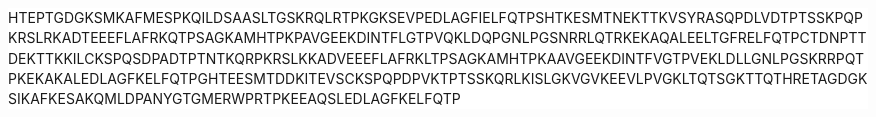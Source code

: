 <span>H</span><span>T</span><span>E</span><span>P</span><span>T</span><span>G</span><span>D</span><span>G</span><span>K</span><span>S</span><span>M</span><span>K</span><span>A</span><span>F</span><span>M</span><span>E</span><span>S</span><span>P</span><span>K</span><span>Q</span><span>I</span><span>L</span><span>D</span><span>S</span><span>A</span><span>A</span><span>S</span><span>L</span><span>T</span><span>G</span><span>S</span><span>K</span><span>R</span><span>Q</span><span>L</span><span>R</span><span>T</span><span>P</span><span>K</span><span>G</span><span>K</span><span>S</span><span>E</span><span>V</span><span>P</span><span>E</span><span>D</span><span>L</span><span>A</span><span>G</span><span>F</span><span>I</span><span>E</span><span>L</span><span>F</span><span>Q</span><span>T</span><span>P</span><span>S</span><span>H</span><span>T</span><span>K</span><span>E</span><span>S</span><span>M</span><span>T</span><span>N</span><span>E</span><span>K</span><span>T</span><span>T</span><span>K</span><span>V</span><span>S</span><span>Y</span><span>R</span><span>A</span><span>S</span><span>Q</span><span>P</span><span>D</span><span>L</span><span>V</span><span>D</span><span>T</span><span>P</span><span>T</span><span>S</span><span>S</span><span>K</span><span>P</span><span>Q</span><span>P</span><span>K</span><span>R</span><span>S</span><span>L</span><span>R</span><span>K</span><span>A</span><span>D</span><span>T</span><span>E</span><span>E</span><span>E</span><span>F</span><span>L</span><span>A</span><span>F</span><span>R</span><span>K</span><span>Q</span><span>T</span><span>P</span><span>S</span><span>A</span><span>G</span><span>K</span><span>A</span><span>M</span><span>H</span><span>T</span><span>P</span><span>K</span><span>P</span><span>A</span><span>V</span><span>G</span><span>E</span><span>E</span><span>K</span><span>D</span><span>I</span><span>N</span><span>T</span><span>F</span><span>L</span><span>G</span><span>T</span><span>P</span><span>V</span><span>Q</span><span>K</span><span>L</span><span>D</span><span>Q</span><span>P</span><span>G</span><span>N</span><span>L</span><span>P</span><span>G</span><span>S</span><span>N</span><span>R</span><span>R</span><span>L</span><span>Q</span><span>T</span><span>R</span><span>K</span><span>E</span><span>K</span><span>A</span><span>Q</span><span>A</span><span>L</span><span>E</span><span>E</span><span>L</span><span>T</span><span>G</span><span>F</span><span>R</span><span>E</span><span>L</span><span>F</span><span>Q</span><span>T</span><span>P</span><span>C</span><span>T</span><span>D</span><span>N</span><span>P</span><span>T</span><span>T</span><span>D</span><span>E</span><span>K</span><span>T</span><span>T</span><span>K</span><span>K</span><span>I</span><span>L</span><span>C</span><span>K</span><span>S</span><span>P</span><span>Q</span><span>S</span><span>D</span><span>P</span><span>A</span><span>D</span><span>T</span><span>P</span><span>T</span><span>N</span><span>T</span><span>K</span><span>Q</span><span>R</span><span>P</span><span>K</span><span>R</span><span>S</span><span>L</span><span>K</span><span>K</span><span>A</span><span>D</span><span>V</span><span>E</span><span>E</span><span>E</span><span>F</span><span>L</span><span>A</span><span>F</span><span>R</span><span>K</span><span>L</span><span>T</span><span>P</span><span>S</span><span>A</span><span>G</span><span>K</span><span>A</span><span>M</span><span>H</span><span>T</span><span>P</span><span>K</span><span>A</span><span>A</span><span>V</span><span>G</span><span>E</span><span>E</span><span>K</span><span>D</span><span>I</span><span>N</span><span>T</span><span>F</span><span>V</span><span>G</span><span>T</span><span>P</span><span>V</span><span>E</span><span>K</span><span>L</span><span>D</span><span>L</span><span>L</span><span>G</span><span>N</span><span>L</span><span>P</span><span>G</span><span>S</span><span>K</span><span>R</span><span>R</span><span>P</span><span>Q</span><span>T</span><span>P</span><span>K</span><span>E</span><span>K</span><span>A</span><span>K</span><span>A</span><span>L</span><span>E</span><span>D</span><span>L</span><span>A</span><span>G</span><span>F</span><span>K</span><span>E</span><span>L</span><span>F</span><span>Q</span><span>T</span><span>P</span><span>G</span><span>H</span><span>T</span><span>E</span><span>E</span><span>S</span><span>M</span><span>T</span><span>D</span><span>D</span><span>K</span><span>I</span><span>T</span><span>E</span><span>V</span><span>S</span><span>C</span><span>K</span><span>S</span><span>P</span><span>Q</span><span>P</span><span>D</span><span>P</span><span>V</span><span>K</span><span>T</span><span>P</span><span>T</span><span>S</span><span>S</span><span>K</span><span>Q</span><span>R</span><span>L</span><span>K</span><span>I</span><span>S</span><span>L</span><span>G</span><span>K</span><span>V</span><span>G</span><span>V</span><span>K</span><span>E</span><span>E</span><span>V</span><span>L</span><span>P</span><span>V</span><span>G</span><span>K</span><span>L</span><span>T</span><span>Q</span><span>T</span><span>S</span><span>G</span><span>K</span><span>T</span><span>T</span><span>Q</span><span>T</span><span>H</span><span>R</span><span>E</span><span>T</span><span>A</span><span>G</span><span>D</span><span>G</span><span>K</span><span>S</span><span>I</span><span>K</span><span>A</span><span>F</span><span>K</span><span>E</span><span>S</span><span>A</span><span>K</span><span>Q</span><span>M</span><span>L</span><span>D</span><span>P</span><span>A</span><span>N</span><span>Y</span><span>G</span><span>T</span><span>G</span><span>M</span><span>E</span><span>R</span><span>W</span><span>P</span><span>R</span><span>T</span><span>P</span><span>K</span><span>E</span><span>E</span><span>A</span><span>Q</span><span>S</span><span>L</span><span>E</span><span>D</span><span>L</span><span>A</span><span>G</span><span>F</span><span>K</span><span>E</span><span>L</span><span>F</span><span>Q</span><span>T</span><span>P